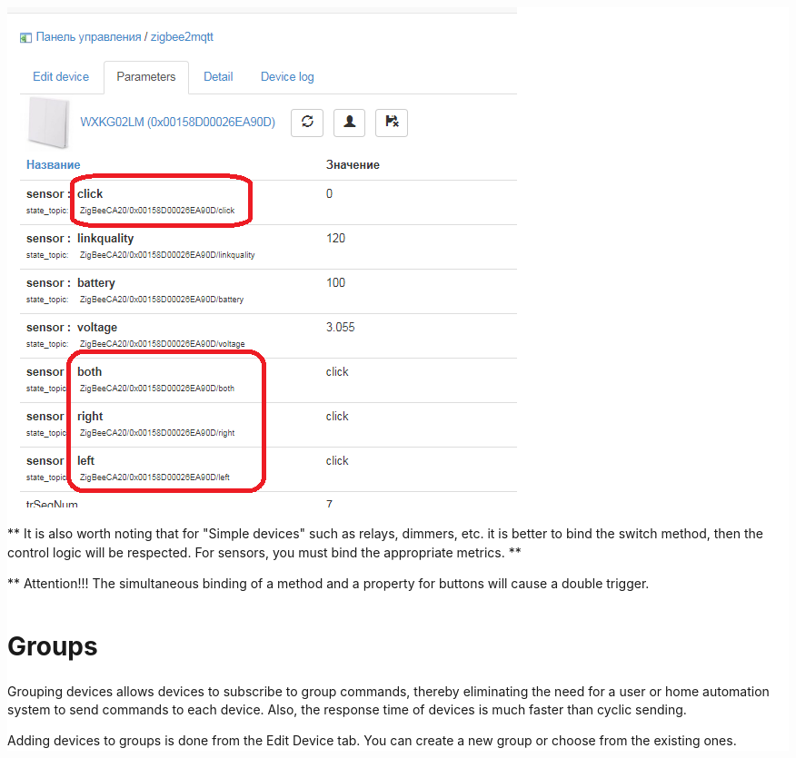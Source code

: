 ![sd8](/img/sd8.png)

** It is also worth noting that for "Simple devices" such as relays, dimmers, etc. it is better to bind the switch method, then the control logic will be respected. For sensors, you must bind the appropriate metrics. **

** Attention!!! The simultaneous binding of a method and a property for buttons will cause a double trigger.


# Groups

Grouping devices allows devices to subscribe to group commands, thereby eliminating the need for a user or home automation system to send commands to each device. Also, the response time of devices is much faster than cyclic sending.

Adding devices to groups is done from the Edit Device tab. You can create a new group or choose from the existing ones.
